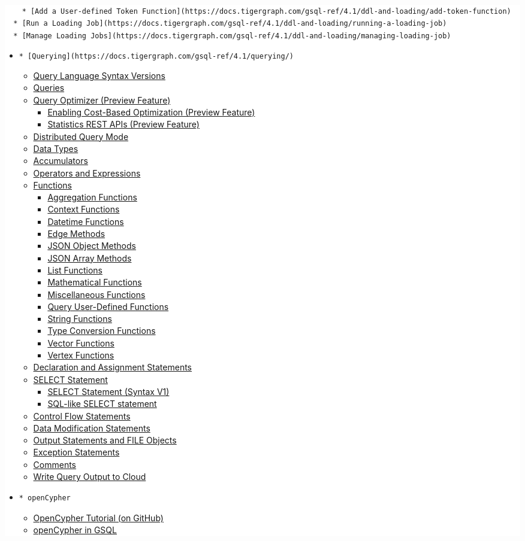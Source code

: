         * [Add a User-defined Token Function](https://docs.tigergraph.com/gsql-ref/4.1/ddl-and-loading/add-token-function)
      * [Run a Loading Job](https://docs.tigergraph.com/gsql-ref/4.1/ddl-and-loading/running-a-loading-job)
      * [Manage Loading Jobs](https://docs.tigergraph.com/gsql-ref/4.1/ddl-and-loading/managing-loading-job)
  *     * [Querying](https://docs.tigergraph.com/gsql-ref/4.1/querying/)
      * [Query Language Syntax Versions](https://docs.tigergraph.com/gsql-ref/4.1/querying/syntax-versions)
      * [Queries](https://docs.tigergraph.com/gsql-ref/4.1/querying/query-operations)
      * [Query Optimizer (Preview Feature)](https://docs.tigergraph.com/gsql-ref/4.1/querying/query-optimizer/)
        * [Enabling Cost-Based Optimization (Preview Feature)](https://docs.tigergraph.com/gsql-ref/4.1/querying/query-optimizer/enable-cost-optimizer)
        * [Statistics REST APIs (Preview Feature)](https://docs.tigergraph.com/gsql-ref/4.1/querying/query-optimizer/stats-api)
      * [Distributed Query Mode](https://docs.tigergraph.com/gsql-ref/4.1/querying/distributed-query-mode)
      * [Data Types](https://docs.tigergraph.com/gsql-ref/4.1/querying/data-types)
      * [Accumulators](https://docs.tigergraph.com/gsql-ref/4.1/querying/accumulators)
      * [Operators and Expressions](https://docs.tigergraph.com/gsql-ref/4.1/querying/operators-and-expressions)
      * [Functions](https://docs.tigergraph.com/gsql-ref/4.1/querying/func/)
        * [Aggregation Functions](https://docs.tigergraph.com/gsql-ref/4.1/querying/func/aggregation-functions)
        * [Context Functions](https://docs.tigergraph.com/gsql-ref/4.1/querying/func/context-functions)
        * [Datetime Functions](https://docs.tigergraph.com/gsql-ref/4.1/querying/func/datetime-functions)
        * [Edge Methods](https://docs.tigergraph.com/gsql-ref/4.1/querying/func/edge-methods)
        * [JSON Object Methods](https://docs.tigergraph.com/gsql-ref/4.1/querying/func/json-object-methods)
        * [JSON Array Methods](https://docs.tigergraph.com/gsql-ref/4.1/querying/func/jsonarray-methods)
        * [List Functions](https://docs.tigergraph.com/gsql-ref/4.1/querying/func/list-functions)
        * [Mathematical Functions](https://docs.tigergraph.com/gsql-ref/4.1/querying/func/mathematical-functions)
        * [Miscellaneous Functions](https://docs.tigergraph.com/gsql-ref/4.1/querying/func/miscellaneous-functions)
        * [Query User-Defined Functions](https://docs.tigergraph.com/gsql-ref/4.1/querying/func/query-user-defined-functions)
        * [String Functions](https://docs.tigergraph.com/gsql-ref/4.1/querying/func/string-functions)
        * [Type Conversion Functions](https://docs.tigergraph.com/gsql-ref/4.1/querying/func/type-conversion-functions)
        * [Vector Functions](https://docs.tigergraph.com/gsql-ref/4.1/querying/func/vector-functions)
        * [Vertex Functions](https://docs.tigergraph.com/gsql-ref/4.1/querying/func/vertex-methods)
      * [Declaration and Assignment Statements](https://docs.tigergraph.com/gsql-ref/4.1/querying/declaration-and-assignment-statements)
      * [SELECT Statement](https://docs.tigergraph.com/gsql-ref/4.1/querying/select-statement/)
        * [SELECT Statement (Syntax V1)](https://docs.tigergraph.com/gsql-ref/4.1/querying/select-statement/select-statement-v1)
        * [SQL-like SELECT statement](https://docs.tigergraph.com/gsql-ref/4.1/querying/select-statement/sql-like-select-statement)
      * [Control Flow Statements](https://docs.tigergraph.com/gsql-ref/4.1/querying/control-flow-statements)
      * [Data Modification Statements](https://docs.tigergraph.com/gsql-ref/4.1/querying/data-modification-statements)
      * [Output Statements and FILE Objects](https://docs.tigergraph.com/gsql-ref/4.1/querying/output-statements-and-file-objects)
      * [Exception Statements](https://docs.tigergraph.com/gsql-ref/4.1/querying/exception-statements)
      * [Comments](https://docs.tigergraph.com/gsql-ref/4.1/querying/comments)
      * [Write Query Output to Cloud](https://docs.tigergraph.com/gsql-ref/4.1/querying/write-query-data-to-cloud)
  *     * openCypher
      * [OpenCypher Tutorial (on GitHub)](https://github.com/tigergraph/ecosys/blob/master/demos/guru_scripts/docker/tutorial/4.x/Cypher.md)
      * [openCypher in GSQL](https://docs.tigergraph.com/gsql-ref/4.1/openCypher-in-gsql/openCypher-in-gsql)